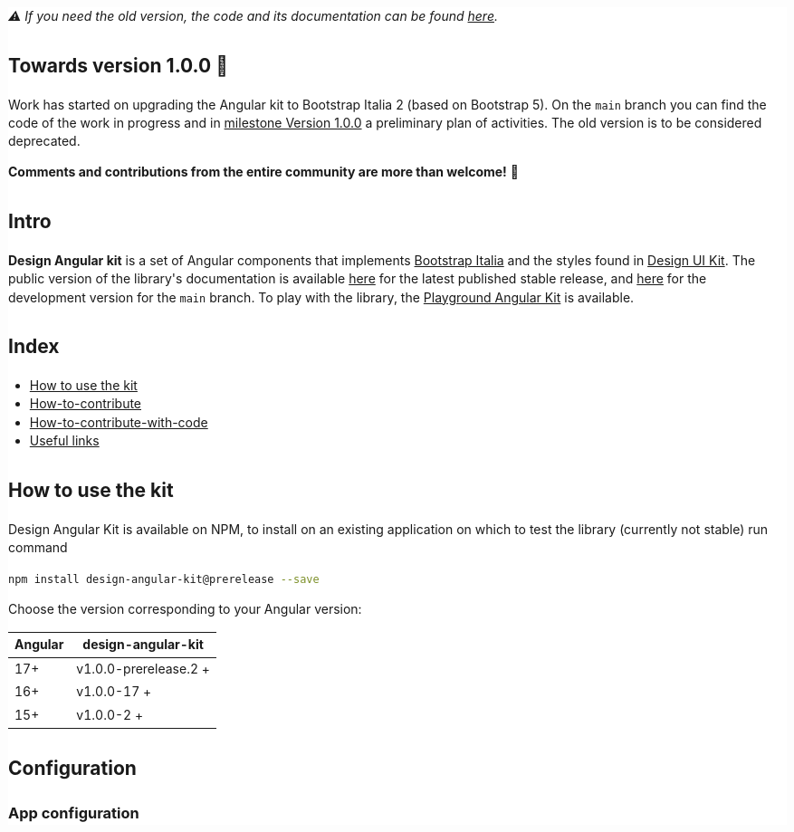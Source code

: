 _⚠️ If you need the old version, the code and its documentation can be found [here](https://github.com/italia/design-angular-kit/tree/0.x)._

## Towards version 1.0.0 📣

Work has started on upgrading the Angular kit to Bootstrap Italia 2 (based on Bootstrap 5).
On the `main` branch you can find the code of the work in progress and in [milestone Version 1.0.0](https://github.com/italia/design-angular-kit/milestone/3) a preliminary plan of activities. The old version is to be considered deprecated.

**Comments and contributions from the entire community are more than welcome!** 🎉

## Intro

**Design Angular kit** is a set of Angular components that implements [Bootstrap Italia](https://italia.github.io/bootstrap-italia/) and the styles found in [Design UI Kit](https://github.com/italia/design-ui-kit).
The public version of the library's documentation is available [here](https://italia.github.io/design-angular-kit) for the latest published stable release, and [here](https://design-angular-kit.vercel.app/) for the development version for the `main` branch.
To play with the library, the [Playground Angular Kit](https://github.com/italia/design-angular-kit-playground) is available.

## Index

- [How to use the kit](#come-usare-il-kit)
- [How-to-contribute](#come-contribuire-)
- [How-to-contribute-with-code](#come-contribuire-con-il-codice)
- [Useful links](#link-utili)

## How to use the kit

Design Angular Kit is available on NPM, to install on an existing application on which to test the library (currently not stable) run command

```sh
npm install design-angular-kit@prerelease --save
```

Choose the version corresponding to your Angular version:

| Angular | design-angular-kit    |
|---------|-----------------------|
| 17+     | v1.0.0-prerelease.2 + |
| 16+     | v1.0.0-17 +           |
| 15+     | v1.0.0-2 +            |

## Configuration

### App configuration

